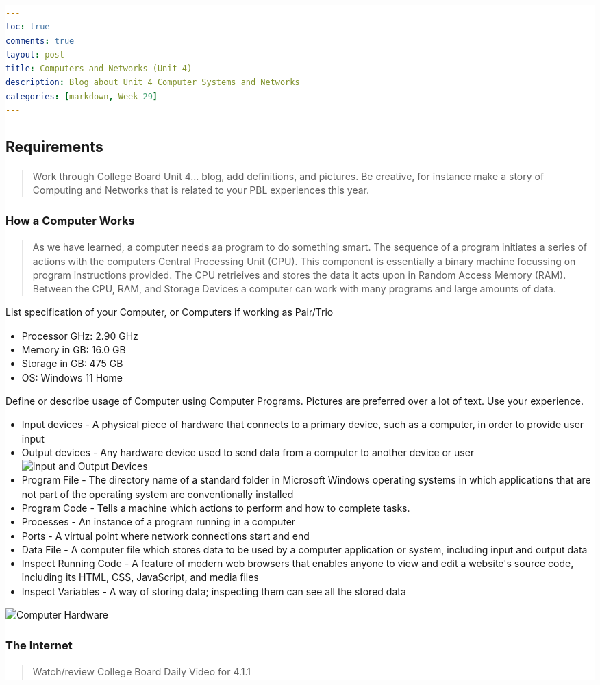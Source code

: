 ```yaml
---
toc: true
comments: true
layout: post
title: Computers and Networks (Unit 4)
description: Blog about Unit 4 Computer Systems and Networks
categories: [markdown, Week 29]
---
```


## Requirements
> Work through College Board Unit 4... blog, add definitions, and pictures.  Be creative, for instance make a story of Computing and Networks that is related to your PBL experiences this year.


### How a Computer Works
> As we have learned, a computer needs aa program to do something smart.  The sequence of a program initiates a series of actions with the computers Central Processing Unit (CPU). This component is essentially a binary machine focussing on program instructions provided.  The CPU retrieives and stores the data it acts upon in Random Access Memory (RAM). Between the CPU, RAM, and Storage Devices a computer can work with many programs and large amounts of data.

List specification of your Computer, or Computers if working as Pair/Trio
- Processor GHz: 2.90 GHz
- Memory in GB: 16.0 GB
- Storage in GB: 475 GB
- OS: Windows 11 Home

Define or describe usage of Computer using Computer Programs. Pictures are preferred over a lot of text.  Use your experience.
- Input devices - A physical piece of hardware that connects to a primary device, such as a computer, in order to provide user input
- Output devices - Any hardware device used to send data from a computer to another device or user
![Input and Output Devices]({{site.baseurl}}/images/input_output_devices.jpg)
- Program File - The directory name of a standard folder in Microsoft Windows operating systems in which applications that are not part of the operating system are conventionally installed
- Program Code - Tells a machine which actions to perform and how to complete tasks.
- Processes - An instance of a program running in a computer
- Ports - A virtual point where network connections start and end
- Data File - A computer file which stores data to be used by a computer application or system, including input and output data
- Inspect Running Code - A feature of modern web browsers that enables anyone to view and edit a website's source code, including its HTML, CSS, JavaScript, and media files
- Inspect Variables - A way of storing data; inspecting them can see all the stored data

![Computer Hardware]({{site.baseurl}}/images/cpu.jpeg)


### The Internet
> Watch/review College Board Daily Video for 4.1.1
